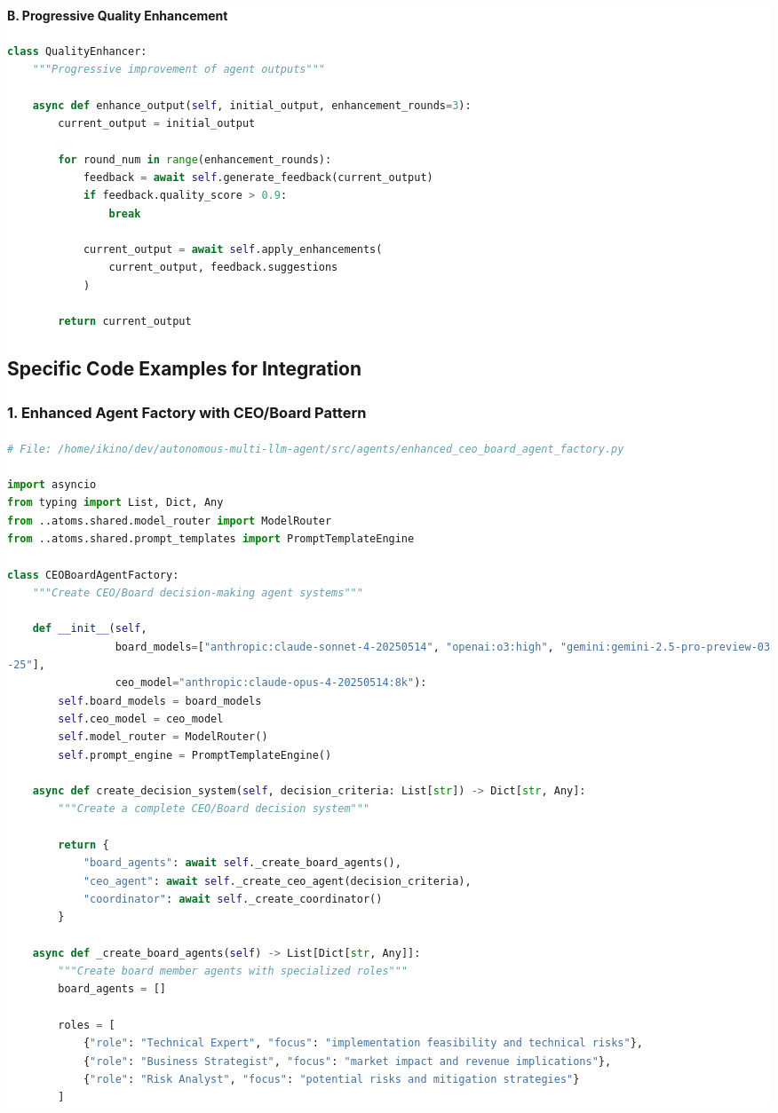 #### B. Progressive Quality Enhancement
```python
class QualityEnhancer:
    """Progressive improvement of agent outputs"""
    
    async def enhance_output(self, initial_output, enhancement_rounds=3):
        current_output = initial_output
        
        for round_num in range(enhancement_rounds):
            feedback = await self.generate_feedback(current_output)
            if feedback.quality_score > 0.9:
                break
                
            current_output = await self.apply_enhancements(
                current_output, feedback.suggestions
            )
            
        return current_output
```

## Specific Code Examples for Integration

### 1. Enhanced Agent Factory with CEO/Board Pattern

```python
# File: /home/ikino/dev/autonomous-multi-llm-agent/src/agents/enhanced_ceo_board_agent_factory.py

import asyncio
from typing import List, Dict, Any
from ..atoms.shared.model_router import ModelRouter
from ..atoms.shared.prompt_templates import PromptTemplateEngine

class CEOBoardAgentFactory:
    """Create CEO/Board decision-making agent systems"""
    
    def __init__(self, 
                 board_models=["anthropic:claude-sonnet-4-20250514", "openai:o3:high", "gemini:gemini-2.5-pro-preview-03-25"],
                 ceo_model="anthropic:claude-opus-4-20250514:8k"):
        self.board_models = board_models
        self.ceo_model = ceo_model
        self.model_router = ModelRouter()
        self.prompt_engine = PromptTemplateEngine()
        
    async def create_decision_system(self, decision_criteria: List[str]) -> Dict[str, Any]:
        """Create a complete CEO/Board decision system"""
        
        return {
            "board_agents": await self._create_board_agents(),
            "ceo_agent": await self._create_ceo_agent(decision_criteria),
            "coordinator": await self._create_coordinator()
        }
        
    async def _create_board_agents(self) -> List[Dict[str, Any]]:
        """Create board member agents with specialized roles"""
        board_agents = []
        
        roles = [
            {"role": "Technical Expert", "focus": "implementation feasibility and technical risks"},
            {"role": "Business Strategist", "focus": "market impact and revenue implications"}, 
            {"role": "Risk Analyst", "focus": "potential risks and mitigation strategies"}
        ]
```